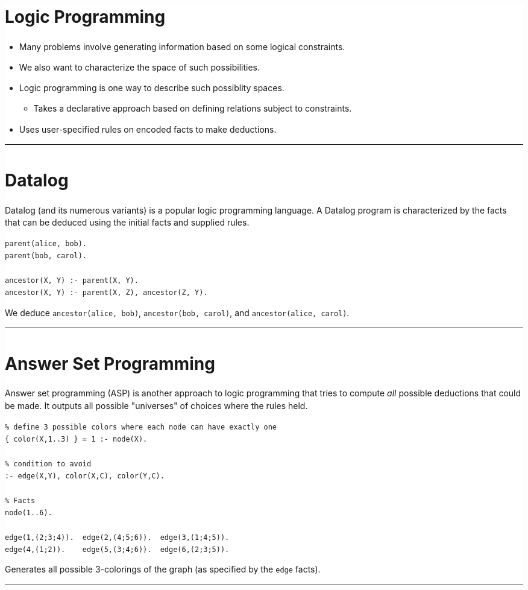 
# Logic Programming

- Many problems involve generating information based on some logical constraints.

- We also want to characterize the space of such possibilities.

- Logic programming is one way to describe such possiblity spaces.

  - Takes a declarative approach based on defining relations subject to constraints.

- Uses user-specified rules on encoded facts to make deductions.

---

# Datalog

Datalog (and its numerous variants) is a popular logic programming language. A Datalog program is characterized by the facts that can be deduced using the initial facts and supplied rules.

```datalog
parent(alice, bob).
parent(bob, carol).

ancestor(X, Y) :- parent(X, Y).
ancestor(X, Y) :- parent(X, Z), ancestor(Z, Y).
```

We deduce `ancestor(alice, bob)`, `ancestor(bob, carol)`,
and `ancestor(alice, carol)`.

---

# Answer Set Programming

Answer set programming (ASP) is another approach to logic programming that tries to compute _all_ possible deductions that could be made. It outputs all possible "universes" of choices where the rules held.

```clingo
% define 3 possible colors where each node can have exactly one
{ color(X,1..3) } = 1 :- node(X).

% condition to avoid
:- edge(X,Y), color(X,C), color(Y,C).

% Facts
node(1..6).

edge(1,(2;3;4)).  edge(2,(4;5;6)).  edge(3,(1;4;5)).
edge(4,(1;2)).    edge(5,(3;4;6)).  edge(6,(2;3;5)).
```

Generates all possible 3-colorings of the graph (as specified by the `edge` facts).

---